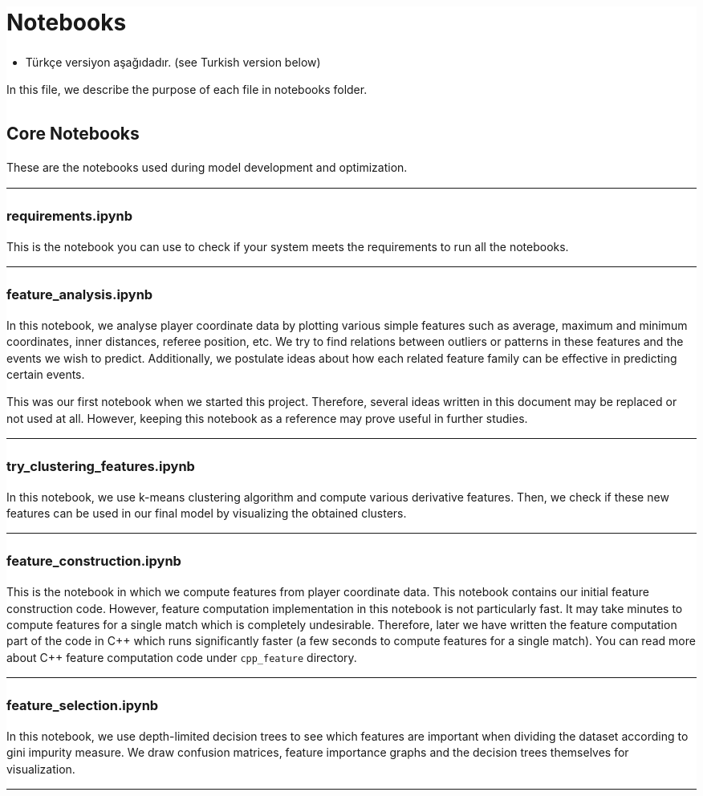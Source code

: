 # Notebooks
* Türkçe versiyon aşağıdadır. (see Turkish version below)

In this file, we describe the purpose of each file in notebooks folder.

## Core Notebooks
These are the notebooks used during model development and optimization.

---

### requirements.ipynb
This is the notebook you can use to check if your system meets the requirements
to run all the notebooks.

---

### feature\_analysis.ipynb
In this notebook, we analyse player coordinate data by plotting various simple
features such as average, maximum and minimum coordinates, inner distances,
referee position, etc. We try to find relations between outliers or patterns
in these features and the events we wish to predict. Additionally, we postulate
ideas about how each related feature family can be effective in predicting
certain events.

This was our first notebook when we started this project. Therefore, several
ideas written in this document may be replaced or not used at all. However,
keeping this notebook as a reference may prove useful in further studies.

---

### try\_clustering\_features.ipynb
In this notebook, we use k-means clustering algorithm and compute various
derivative features. Then, we check if these new features can be used in our
final model by visualizing the obtained clusters.

---

### feature\_construction.ipynb
This is the notebook in which we compute features from player coordinate data.
This notebook contains our initial feature construction code. However, feature
computation implementation in this notebook is not particularly fast. It may
take minutes to compute features for a single match which is completely
undesirable. Therefore, later we have written the feature computation part of
the code in C++ which runs significantly faster (a few seconds to compute
features for a single match). You can read more about C++ feature computation
code under ```cpp_feature``` directory.

---

### feature\_selection.ipynb
In this notebook, we use depth-limited decision trees to see which features are
important when dividing the dataset according to gini impurity measure. We
draw confusion matrices, feature importance graphs and the decision trees
themselves for visualization.

---